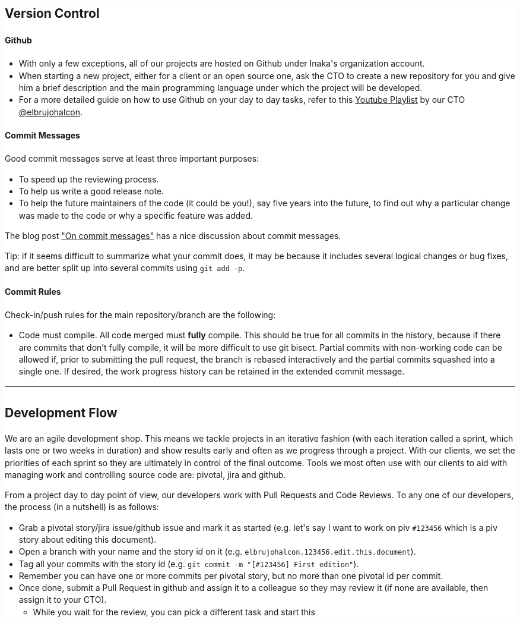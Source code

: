 
## Version Control

#### Github

* With only a few exceptions, all of our projects are hosted on Github under
  Inaka's organization account.
* When starting a new project, either for a client or an open source one, ask
  the CTO to create a new repository for you and give him a brief description and the main programming language under which the project will be developed.
* For a more detailed guide on how to use Github on your day to day tasks, refer to this [Youtube Playlist](https://www.youtube.com/playlist?list=PL75bT2qMwxlWC9PsShtzOy5rBzYjSWPv7) by our CTO [@elbrujohalcon](https://github.com/elbrujohalcon).

#### Commit Messages

Good commit messages serve at least three important purposes:

* To speed up the reviewing process.
* To help us write a good release note.
* To help the future maintainers of the code (it could be you!), say five years
  into the future, to find out why a particular change was made to the code or
  why a specific feature was added.

The blog post ["On commit messages"][on-commit-messages] has a nice discussion
about commit messages.

Tip: if it seems difficult to summarize what your commit does, it may be because it includes several logical changes or bug fixes, and are better split up into several commits using `git add -p`.

#### Commit Rules

Check-in/push rules for the main repository/branch are the following:

* Code must compile. All code merged must **fully** compile. This should be
  true for all commits in the history, because if there are commits that don’t
  fully compile, it will be more difficult to use git bisect. Partial commits
  with non-working code can be allowed if, prior to submitting the pull request, the branch is rebased interactively and the partial commits squashed into a single one. If desired, the work progress history can be retained in the extended commit message.

---

## Development Flow

We are an agile development shop. This means we tackle projects in an iterative
fashion (with each iteration called a sprint, which lasts one or two weeks in
duration) and show results early and often as we progress through a project.
With our clients, we set the priorities of each sprint so they are ultimately in control of the final outcome. Tools we most often use with our clients to aid with managing work and controlling source code are: pivotal, jira and github.

From a project day to day point of view, our developers work with Pull
Requests and Code Reviews. To any one of our developers, the process (in a
nutshell) is as follows:
* Grab a pivotal story/jira issue/github issue and mark it as started (e.g.
  let's say I want to work on piv `#123456` which is a piv story about editing
  this document).
* Open a branch with your name and the story id on it (e.g.
  `elbrujohalcon.123456.edit.this.document`).
* Tag all your commits with the story id
  (e.g. `git commit -m "[#123456] First edition"`).
* Remember you can have one or more commits per pivotal story,
  but no more than one pivotal id per commit.
* Once done, submit a Pull Request in github and assign it to a colleague
  so they may review it (if none are available, then assign it to your CTO).
  + While you wait for the review, you can pick a different task and start this

[on-commit-messages]: http://who-t.blogspot.com/2009/12/on-commit-messages.html
[effective-code-review]: http://blog.fogcreek.com/effective-code-reviews-9-tips-from-a-converted-skeptic/
[styles-guidelines]: https://docs.google.com/a/inakanetworks.com/spreadsheets/d/16PW-DJ_RlAQsUHcTVD2xqbY1ZMb10jSiZAQIYVl55xw/edit?usp=sharing
[styles-guidelines2]: https://docs.google.com/a/inakanetworks.com/document/d/1zqSOpyTaCayFX-P10NdC5VH18_-tTSQFNiCffiQoCt4/edit?usp=sharing